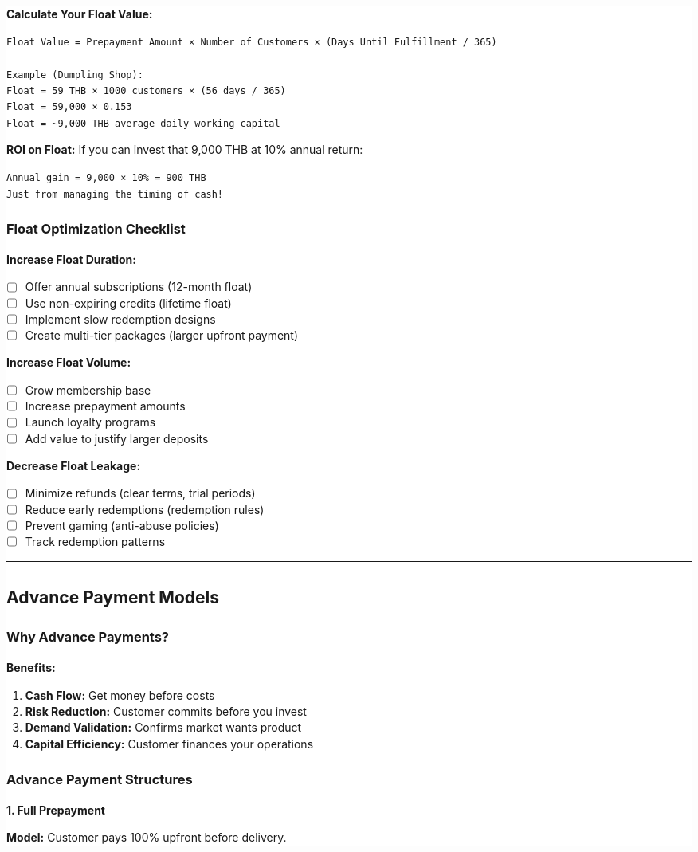 **Calculate Your Float Value:**
```
Float Value = Prepayment Amount × Number of Customers × (Days Until Fulfillment / 365)

Example (Dumpling Shop):
Float = 59 THB × 1000 customers × (56 days / 365)
Float = 59,000 × 0.153
Float = ~9,000 THB average daily working capital
```

**ROI on Float:**
If you can invest that 9,000 THB at 10% annual return:
```
Annual gain = 9,000 × 10% = 900 THB
Just from managing the timing of cash!
```

### Float Optimization Checklist

**Increase Float Duration:**
- [ ] Offer annual subscriptions (12-month float)
- [ ] Use non-expiring credits (lifetime float)
- [ ] Implement slow redemption designs
- [ ] Create multi-tier packages (larger upfront payment)

**Increase Float Volume:**
- [ ] Grow membership base
- [ ] Increase prepayment amounts
- [ ] Launch loyalty programs
- [ ] Add value to justify larger deposits

**Decrease Float Leakage:**
- [ ] Minimize refunds (clear terms, trial periods)
- [ ] Reduce early redemptions (redemption rules)
- [ ] Prevent gaming (anti-abuse policies)
- [ ] Track redemption patterns

---

## Advance Payment Models

### Why Advance Payments?

**Benefits:**
1. **Cash Flow:** Get money before costs
2. **Risk Reduction:** Customer commits before you invest
3. **Demand Validation:** Confirms market wants product
4. **Capital Efficiency:** Customer finances your operations

### Advance Payment Structures

**1. Full Prepayment**

**Model:** Customer pays 100% upfront before delivery.
